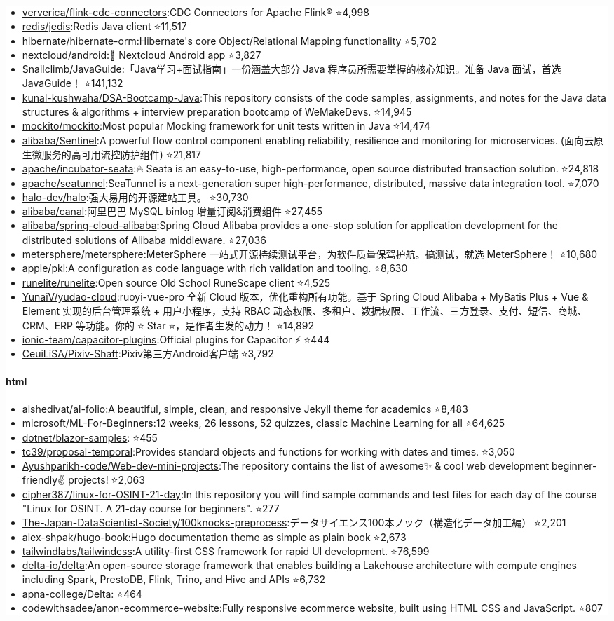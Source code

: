 * [ververica/flink-cdc-connectors](https://github.com/ververica/flink-cdc-connectors):CDC Connectors for Apache Flink® ⭐4,998
* [redis/jedis](https://github.com/redis/jedis):Redis Java client ⭐11,517
* [hibernate/hibernate-orm](https://github.com/hibernate/hibernate-orm):Hibernate's core Object/Relational Mapping functionality ⭐5,702
* [nextcloud/android](https://github.com/nextcloud/android):📱 Nextcloud Android app ⭐3,827
* [Snailclimb/JavaGuide](https://github.com/Snailclimb/JavaGuide):「Java学习+面试指南」一份涵盖大部分 Java 程序员所需要掌握的核心知识。准备 Java 面试，首选 JavaGuide！ ⭐141,132
* [kunal-kushwaha/DSA-Bootcamp-Java](https://github.com/kunal-kushwaha/DSA-Bootcamp-Java):This repository consists of the code samples, assignments, and notes for the Java data structures & algorithms + interview preparation bootcamp of WeMakeDevs. ⭐14,945
* [mockito/mockito](https://github.com/mockito/mockito):Most popular Mocking framework for unit tests written in Java ⭐14,474
* [alibaba/Sentinel](https://github.com/alibaba/Sentinel):A powerful flow control component enabling reliability, resilience and monitoring for microservices. (面向云原生微服务的高可用流控防护组件) ⭐21,817
* [apache/incubator-seata](https://github.com/apache/incubator-seata):🔥 Seata is an easy-to-use, high-performance, open source distributed transaction solution. ⭐24,818
* [apache/seatunnel](https://github.com/apache/seatunnel):SeaTunnel is a next-generation super high-performance, distributed, massive data integration tool. ⭐7,070
* [halo-dev/halo](https://github.com/halo-dev/halo):强大易用的开源建站工具。 ⭐30,730
* [alibaba/canal](https://github.com/alibaba/canal):阿里巴巴 MySQL binlog 增量订阅&消费组件 ⭐27,455
* [alibaba/spring-cloud-alibaba](https://github.com/alibaba/spring-cloud-alibaba):Spring Cloud Alibaba provides a one-stop solution for application development for the distributed solutions of Alibaba middleware. ⭐27,036
* [metersphere/metersphere](https://github.com/metersphere/metersphere):MeterSphere 一站式开源持续测试平台，为软件质量保驾护航。搞测试，就选 MeterSphere！ ⭐10,680
* [apple/pkl](https://github.com/apple/pkl):A configuration as code language with rich validation and tooling. ⭐8,630
* [runelite/runelite](https://github.com/runelite/runelite):Open source Old School RuneScape client ⭐4,525
* [YunaiV/yudao-cloud](https://github.com/YunaiV/yudao-cloud):ruoyi-vue-pro 全新 Cloud 版本，优化重构所有功能。基于 Spring Cloud Alibaba + MyBatis Plus + Vue & Element 实现的后台管理系统 + 用户小程序，支持 RBAC 动态权限、多租户、数据权限、工作流、三方登录、支付、短信、商城、CRM、ERP 等功能。你的 ⭐️ Star ⭐️，是作者生发的动力！ ⭐14,892
* [ionic-team/capacitor-plugins](https://github.com/ionic-team/capacitor-plugins):Official plugins for Capacitor ⚡️ ⭐444
* [CeuiLiSA/Pixiv-Shaft](https://github.com/CeuiLiSA/Pixiv-Shaft):Pixiv第三方Android客户端 ⭐3,792

#### html
* [alshedivat/al-folio](https://github.com/alshedivat/al-folio):A beautiful, simple, clean, and responsive Jekyll theme for academics ⭐8,483
* [microsoft/ML-For-Beginners](https://github.com/microsoft/ML-For-Beginners):12 weeks, 26 lessons, 52 quizzes, classic Machine Learning for all ⭐64,625
* [dotnet/blazor-samples](https://github.com/dotnet/blazor-samples): ⭐455
* [tc39/proposal-temporal](https://github.com/tc39/proposal-temporal):Provides standard objects and functions for working with dates and times. ⭐3,050
* [Ayushparikh-code/Web-dev-mini-projects](https://github.com/Ayushparikh-code/Web-dev-mini-projects):The repository contains the list of awesome✨ & cool web development beginner-friendly✌️ projects! ⭐2,063
* [cipher387/linux-for-OSINT-21-day](https://github.com/cipher387/linux-for-OSINT-21-day):In this repository you will find sample commands and test files for each day of the course "Linux for OSINT. A 21-day course for beginners". ⭐277
* [The-Japan-DataScientist-Society/100knocks-preprocess](https://github.com/The-Japan-DataScientist-Society/100knocks-preprocess):データサイエンス100本ノック（構造化データ加工編） ⭐2,201
* [alex-shpak/hugo-book](https://github.com/alex-shpak/hugo-book):Hugo documentation theme as simple as plain book ⭐2,673
* [tailwindlabs/tailwindcss](https://github.com/tailwindlabs/tailwindcss):A utility-first CSS framework for rapid UI development. ⭐76,599
* [delta-io/delta](https://github.com/delta-io/delta):An open-source storage framework that enables building a Lakehouse architecture with compute engines including Spark, PrestoDB, Flink, Trino, and Hive and APIs ⭐6,732
* [apna-college/Delta](https://github.com/apna-college/Delta): ⭐464
* [codewithsadee/anon-ecommerce-website](https://github.com/codewithsadee/anon-ecommerce-website):Fully responsive ecommerce website, built using HTML CSS and JavaScript. ⭐807